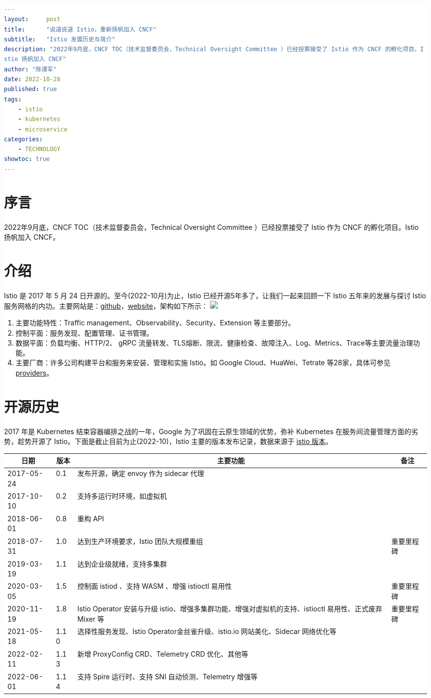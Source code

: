```yaml
---
layout:     post
title:      "说道说道 Istio，重新扬帆加入 CNCF"
subtitle:   "Istio 发展历史与简介"
description: "2022年9月底，CNCF TOC（技术监督委员会，Technical Oversight Committee ）已经投票接受了 Istio 作为 CNCF 的孵化项目，Istio 扬帆加入 CNCF"
author: "陈谭军"
date: 2022-10-28
published: true
tags:
    - istio
    - kubernetes
    - microservice
categories:
    - TECHNOLOGY
showtoc: true
---
```


# 序言

2022年9月底，CNCF TOC（技术监督委员会，Technical Oversight Committee ）已经投票接受了 Istio 作为 CNCF 的孵化项目。Istio 扬帆加入 CNCF。

# 介绍

Istio 是 2017 年 5 月 24 日开源的。至今(2022-10月)为止，Istio 已经开源5年多了，让我们一起来回顾一下 Istio 五年来的发展与探讨 Istio 服务网格的内功。主要网站是：[github](https://github.com/istio/istio)，[website](https://istio.io/)，架构如下所示：
![](/images/2022-10-28-istio-history/1.png)

1. 主要功能特性：Traffic management、Observability、Security、Extension 等主要部分。
1. 控制平面：服务发现、配置管理、证书管理。
1. 数据平面：负载均衡、HTTP/2、 gRPC 流量转发、TLS熔断、限流、健康检查、故障注入、Log、Metrics、Trace等主要流量治理功能。
1. 主要厂商：许多公司构建平台和服务来安装、管理和实施 Istio。如 Google Cloud、HuaWei、Tetrate 等28家，具体可参见[providers](https://istio.io/latest/about/ecosystem/#providers)。

# 开源历史

2017 年是 Kubernetes 结束容器编排之战的一年，Google 为了巩固在云原生领域的优势，弥补 Kubernetes 在服务间流量管理方面的劣势，趁势开源了 Istio。下面是截止目前为止(2022-10)，Istio 主要的版本发布记录，数据来源于 [istio 版本](https://istio.io/latest/news/)。

|日期|版本|主要功能|备注|
|---|---|---|---|
| 2017-05-24 | 0.1 | 发布开源，确定 envoy 作为 sidecar 代理| |
| 2017-10-10 | 0.2 | 支持多运行时环境，如虚拟机| |
| 2018-06-01 | 0.8 | 重构 API| |
| 2018-07-31 | 1.0 | 达到生产环境要求，Istio 团队大规模重组|重要里程碑 |
| 2019-03-19 | 1.1 | 达到企业级就绪，支持多集群 | |
| 2020-03-05 | 1.5 | 控制面 istiod 、支持 WASM 、增强 istioctl 易用性 | 重要里程碑 |
| 2020-11-19 | 1.8 | Istio Operator 安装与升级 istio、增强多集群功能、增强对虚拟机的支持、istioctl 易用性、正式废弃 Mixer 等 | 重要里程碑 |
| 2021-05-18 | 1.10 | 选择性服务发现、Istio Operator金丝雀升级、istio.io 网站美化、Sidecar 网络优化等 |  |
| 2022-02-11 | 1.13 | 新增 ProxyConfig CRD、Telemetry CRD 优化、其他等 |  |
| 2022-06-01 | 1.14 | 支持 Spire 运行时、支持 SNI 自动侦测、Telemetry 增强等 |  |